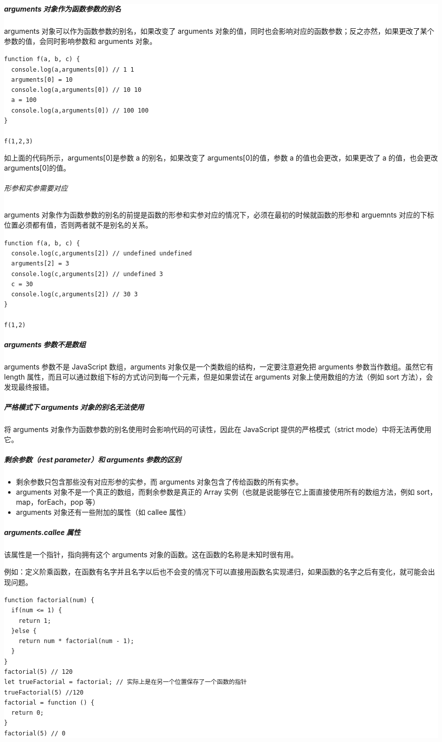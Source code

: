 ##### arguments 对象作为函数参数的别名

arguments 对象可以作为函数参数的别名，如果改变了 arguments 对象的值，同时也会影响对应的函数参数；反之亦然，如果更改了某个参数的值，会同时影响参数和 arguments 对象。

```
function f(a, b, c) {
  console.log(a,arguments[0]) // 1 1
  arguments[0] = 10
  console.log(a,arguments[0]) // 10 10
  a = 100
  console.log(a,arguments[0]) // 100 100
}

f(1,2,3)
```

如上面的代码所示，arguments[0]是参数 a 的别名，如果改变了 arguments[0]的值，参数 a 的值也会更改，如果更改了 a 的值，也会更改 arguments[0]的值。

###### 形参和实参需要对应

arguments 对象作为函数参数的别名的前提是函数的形参和实参对应的情况下，必须在最初的时候就函数的形参和 arguemnts 对应的下标位置必须都有值，否则两者就不是别名的关系。

```
function f(a, b, c) {
  console.log(c,arguments[2]) // undefined undefined
  arguments[2] = 3
  console.log(c,arguments[2]) // undefined 3
  c = 30
  console.log(c,arguments[2]) // 30 3
}

f(1,2)
```

##### arguments 参数不是数组

arguments 参数不是 JavaScript 数组，arguments 对象仅是一个类数组的结构，一定要注意避免把 arguments 参数当作数组。虽然它有 length 属性，而且可以通过数组下标的方式访问到每一个元素，但是如果尝试在 arguments 对象上使用数组的方法（例如 sort 方法），会发现最终报错。

##### 严格模式下 arguments 对象的别名无法使用

将 arguments 对象作为函数参数的别名使用时会影响代码的可读性，因此在 JavaScript 提供的严格模式（strict mode）中将无法再使用它。

##### 剩余参数（rest parameter）和 arguments 参数的区别

- 剩余参数只包含那些没有对应形参的实参，而 arguments 对象包含了传给函数的所有实参。
- arguments 对象不是一个真正的数组，而剩余参数是真正的 Array 实例（也就是说能够在它上面直接使用所有的数组方法，例如 sort，map，forEach，pop 等）
- arguments 对象还有一些附加的属性（如 callee 属性）

##### arguments.callee 属性

该属性是一个指针，指向拥有这个 arguments 对象的函数。这在函数的名称是未知时很有用。

例如：定义阶乘函数，在函数有名字并且名字以后也不会变的情况下可以直接用函数名实现递归，如果函数的名字之后有变化，就可能会出现问题。

```
function factorial(num) {
  if(num <= 1) {
    return 1;
  }else {
    return num * factorial(num - 1);
  }
}
factorial(5) // 120
let trueFactorial = factorial; // 实际上是在另一个位置保存了一个函数的指针
trueFactorial(5) //120
factorial = function () {
  return 0;
}
factorial(5) // 0
```